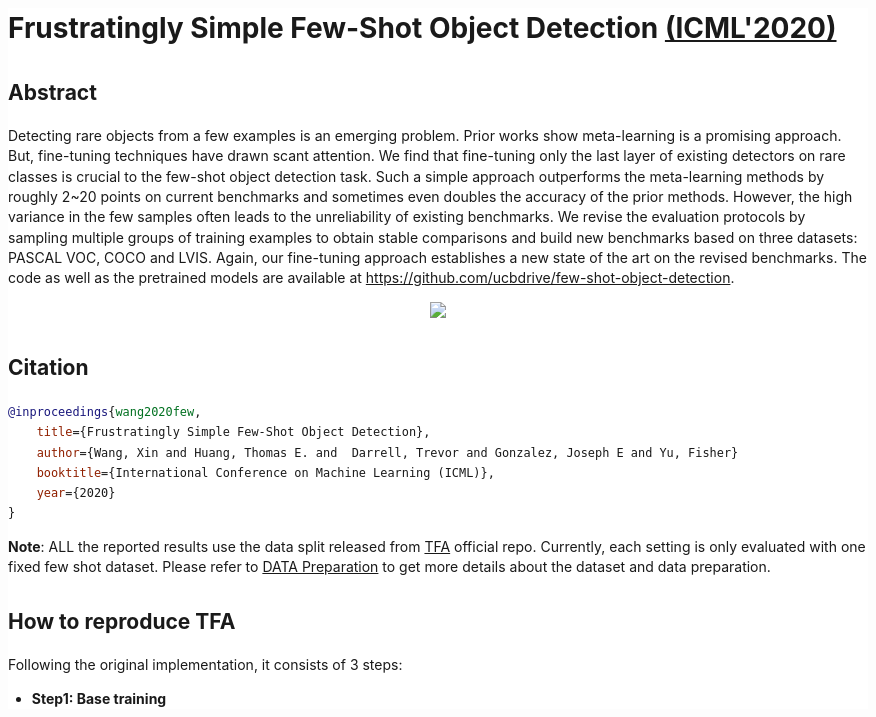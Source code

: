 # Frustratingly Simple Few-Shot Object Detection <a href="https://arxiv.org/abs/2003.06957">(ICML'2020)</a>

## Abstract



Detecting rare objects from a few examples is an emerging problem.
Prior works show meta-learning is a promising approach.
But, fine-tuning techniques have drawn scant attention.
We find that fine-tuning only the last layer of existing detectors on rare classes is crucial to the few-shot object detection task.
Such a simple approach outperforms the meta-learning methods by roughly 2~20 points on current benchmarks and sometimes even doubles the accuracy of the prior methods.
However, the high variance in the few samples often leads to the unreliability of existing benchmarks.
We revise the evaluation protocols by sampling multiple groups of training examples to obtain stable comparisons and build new benchmarks based on three datasets: PASCAL VOC, COCO and LVIS.
Again, our fine-tuning approach establishes a new state of the art on the revised benchmarks.
The code as well as the pretrained models are available at https://github.com/ucbdrive/few-shot-object-detection.



<div align=center>
<img src="https://user-images.githubusercontent.com/15669896/142841882-4266e4a6-b93f-44d1-9754-72be2473d589.png" width="80%"/>
</div>

## Citation



```bibtex
@inproceedings{wang2020few,
    title={Frustratingly Simple Few-Shot Object Detection},
    author={Wang, Xin and Huang, Thomas E. and  Darrell, Trevor and Gonzalez, Joseph E and Yu, Fisher}
    booktitle={International Conference on Machine Learning (ICML)},
    year={2020}
}
```

**Note**: ALL the reported results use the data split released from [TFA](https://github.com/ucbdrive/few-shot-object-detection/blob/main/datasets/README.md) official repo.
Currently, each setting is only evaluated with one fixed few shot dataset.
Please refer to [DATA Preparation](https://github.com/open-mmlab/mmfewshot/tree/main/tools/data/detection) to get more details about the dataset and data preparation.

## How to reproduce TFA

Following the original implementation, it consists of 3 steps:

- **Step1: Base training**
